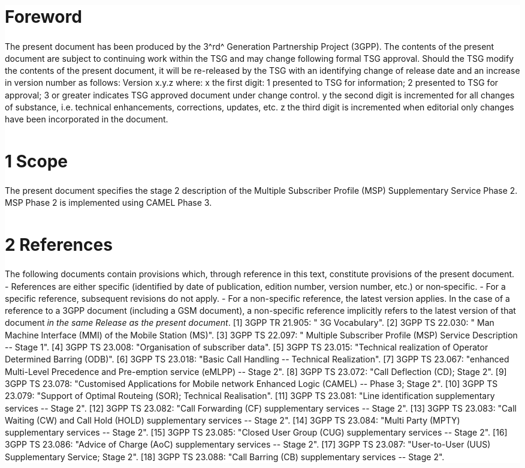# Foreword
The present document has been produced by the 3^rd^ Generation Partnership
Project (3GPP).
The contents of the present document are subject to continuing work within the
TSG and may change following formal TSG approval. Should the TSG modify the
contents of the present document, it will be re-released by the TSG with an
identifying change of release date and an increase in version number as
follows:
Version x.y.z
where:
x the first digit:
1 presented to TSG for information;
2 presented to TSG for approval;
3 or greater indicates TSG approved document under change control.
y the second digit is incremented for all changes of substance, i.e. technical
enhancements, corrections, updates, etc.
z the third digit is incremented when editorial only changes have been
incorporated in the document.
# 1 Scope
The present document specifies the stage 2 description of the Multiple
Subscriber Profile (MSP) Supplementary Service Phase 2. MSP Phase 2 is
implemented using CAMEL Phase 3.
# 2 References
The following documents contain provisions which, through reference in this
text, constitute provisions of the present document.
\- References are either specific (identified by date of publication, edition
number, version number, etc.) or non‑specific.
\- For a specific reference, subsequent revisions do not apply.
\- For a non-specific reference, the latest version applies. In the case of a
reference to a 3GPP document (including a GSM document), a non-specific
reference implicitly refers to the latest version of that document _in the
same Release as the present document_.
[1] 3GPP TR 21.905: \" 3G Vocabulary\".
[2] 3GPP TS 22.030: \" Man Machine Interface (MMI) of the Mobile Station
(MS)\".
[3] 3GPP TS 22.097: \" Multiple Subscriber Profile (MSP) Service Description
-- Stage 1\".
[4] 3GPP TS 23.008: "Organisation of subscriber data".
[5] 3GPP TS 23.015: "Technical realization of Operator Determined Barring
(ODB)".
[6] 3GPP TS 23.018: "Basic Call Handling -- Technical Realization".
[7] 3GPP TS 23.067: "enhanced Multi-Level Precedence and Pre-emption service
(eMLPP) -- Stage 2".
[8] 3GPP TS 23.072: "Call Deflection (CD); Stage 2".
[9] 3GPP TS 23.078: "Customised Applications for Mobile network Enhanced Logic
(CAMEL) -- Phase 3; Stage 2".
[10] 3GPP TS 23.079: "Support of Optimal Routeing (SOR); Technical
Realisation".
[11] 3GPP TS 23.081: "Line identification supplementary services -- Stage 2".
[12] 3GPP TS 23.082: "Call Forwarding (CF) supplementary services -- Stage 2".
[13] 3GPP TS 23.083: "Call Waiting (CW) and Call Hold (HOLD) supplementary
services -- Stage 2".
[14] 3GPP TS 23.084: "Multi Party (MPTY) supplementary services -- Stage 2".
[15] 3GPP TS 23.085: "Closed User Group (CUG) supplementary services \-- Stage
2".
[16] 3GPP TS 23.086: "Advice of Charge (AoC) supplementary services -- Stage
2".
[17] 3GPP TS 23.087: "User-to-User (UUS) Supplementary Service; Stage 2".
[18] 3GPP TS 23.088: "Call Barring (CB) supplementary services -- Stage 2".